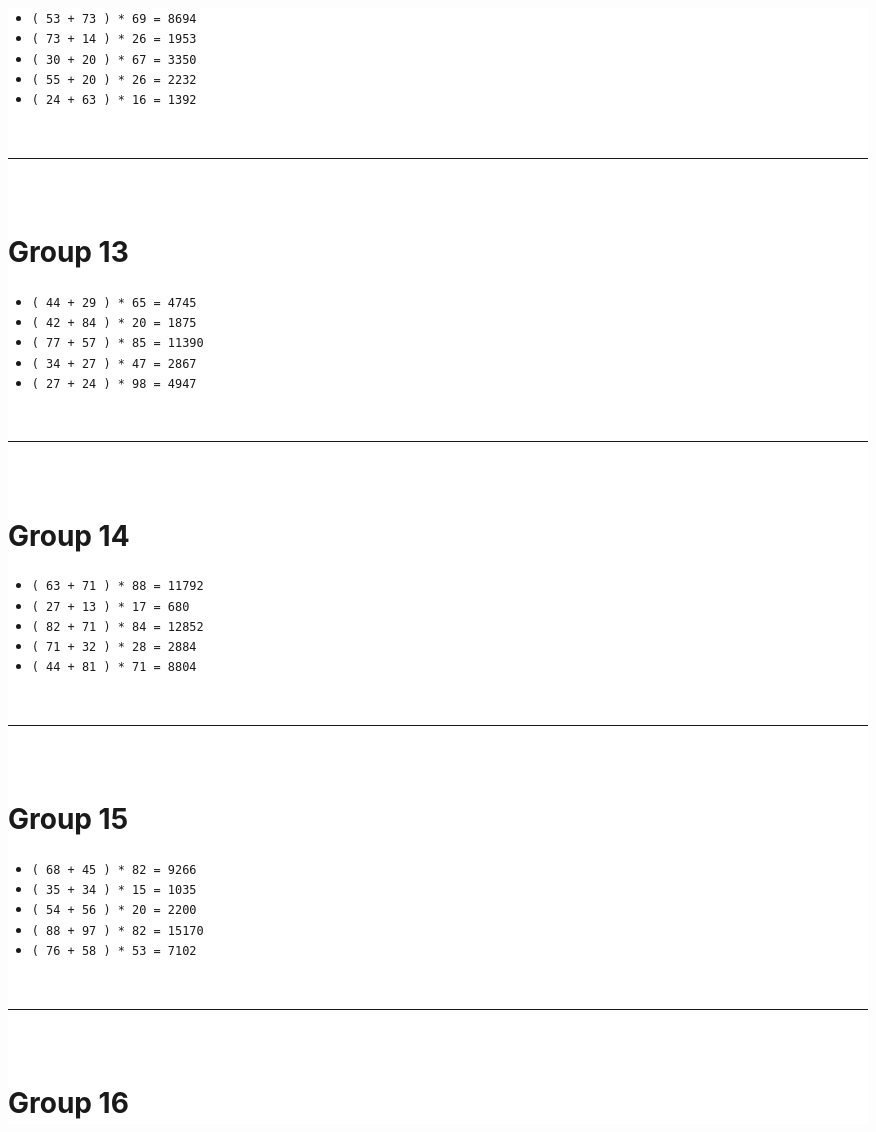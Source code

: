 + `( 53 + 73 ) * 69 = 8694`
+ `( 73 + 14 ) * 26 = 1953`
+ `( 30 + 20 ) * 67 = 3350`
+ `( 55 + 20 ) * 26 = 2232`
+ `( 24 + 63 ) * 16 = 1392`

<br>

-----
<br>

# Group 13

+ `( 44 + 29 ) * 65 = 4745`
+ `( 42 + 84 ) * 20 = 1875`
+ `( 77 + 57 ) * 85 = 11390`
+ `( 34 + 27 ) * 47 = 2867`
+ `( 27 + 24 ) * 98 = 4947`

<br>

-----
<br>

# Group 14

+ `( 63 + 71 ) * 88 = 11792`
+ `( 27 + 13 ) * 17 = 680`
+ `( 82 + 71 ) * 84 = 12852`
+ `( 71 + 32 ) * 28 = 2884`
+ `( 44 + 81 ) * 71 = 8804`

<br>

-----
<br>

# Group 15

+ `( 68 + 45 ) * 82 = 9266`
+ `( 35 + 34 ) * 15 = 1035`
+ `( 54 + 56 ) * 20 = 2200`
+ `( 88 + 97 ) * 82 = 15170`
+ `( 76 + 58 ) * 53 = 7102`

<br>

-----
<br>

# Group 16
